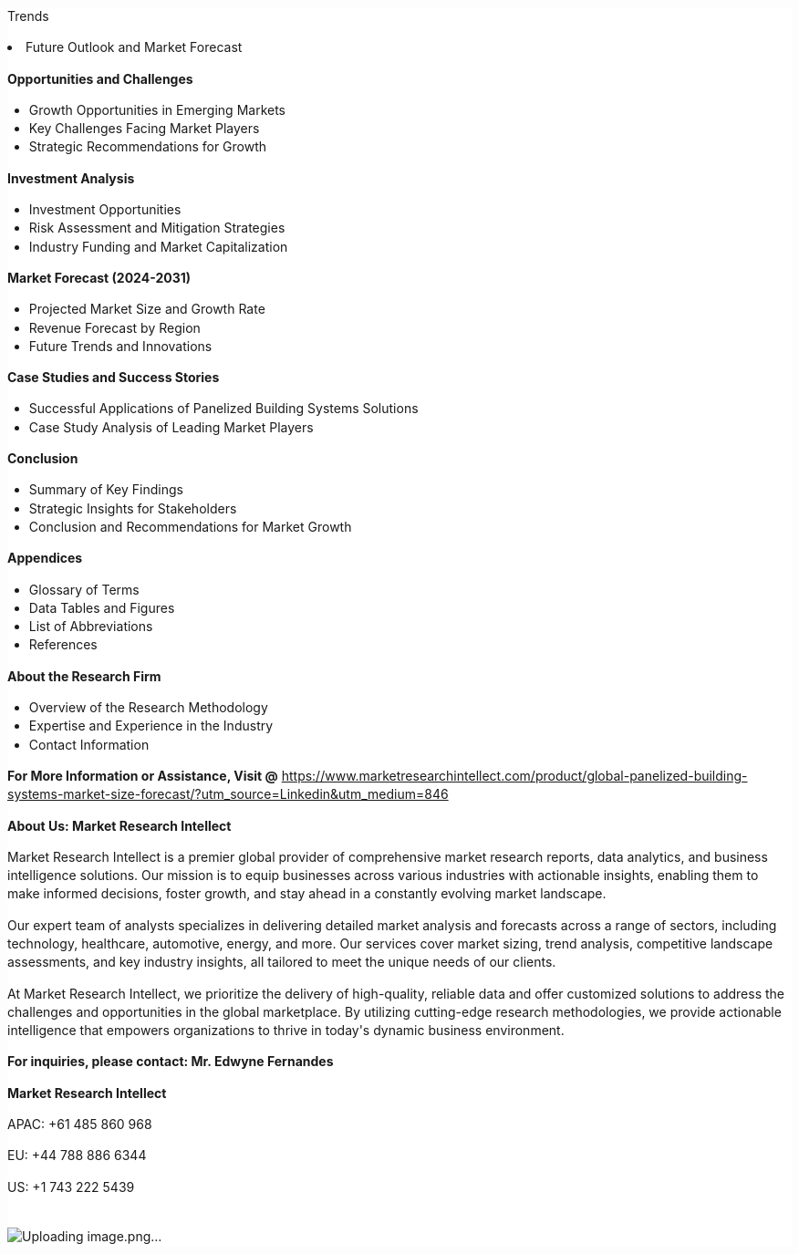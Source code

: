 Trends</li><li>Future Outlook and Market Forecast</li></ul><p><strong>Opportunities and Challenges</strong></p><ul><li>Growth Opportunities in Emerging Markets</li><li>Key Challenges Facing Market Players</li><li>Strategic Recommendations for Growth</li></ul><p><strong>Investment Analysis</strong></p><ul><li>Investment Opportunities</li><li>Risk Assessment and Mitigation Strategies</li><li>Industry Funding and Market Capitalization</li></ul><p><strong>Market Forecast (2024-2031)</strong></p><ul><li>Projected Market Size and Growth Rate</li><li>Revenue Forecast by Region</li><li>Future Trends and Innovations</li></ul><p><strong>Case Studies and Success Stories</strong></p><ul><li>Successful Applications of Panelized Building Systems Solutions</li><li>Case Study Analysis of Leading Market Players</li></ul><p><strong>Conclusion</strong></p><ul><li>Summary of Key Findings</li><li>Strategic Insights for Stakeholders</li><li>Conclusion and Recommendations for Market Growth</li></ul><p><strong>Appendices</strong></p><ul><li>Glossary of Terms</li><li>Data Tables and Figures</li><li>List of Abbreviations</li><li>References</li></ul><p><strong>About the Research Firm</strong></p><ul><li>Overview of the Research Methodology</li><li>Expertise and Experience in the Industry</li><li>Contact Information</li></ul></div><div class="article-main__content" data-test-id="publishing-text-block"><p><span class="font-[700]"><strong>For More Information or Assistance, Visit @</strong>&nbsp;<a href="https://www.marketresearchintellect.com/product/global-panelized-building-systems-market-size-forecast/?utm_source=Linkedin&utm_medium=846">https://www.marketresearchintellect.com/product/global-panelized-building-systems-market-size-forecast/?utm_source=Linkedin&utm_medium=846</a></span></p><p><strong>About Us: Market Research Intellect</strong></p><p>Market Research Intellect is a premier global provider of comprehensive market research reports, data analytics, and business intelligence solutions. Our mission is to equip businesses across various industries with actionable insights, enabling them to make informed decisions, foster growth, and stay ahead in a constantly evolving market landscape.</p><p>Our expert team of analysts specializes in delivering detailed market analysis and forecasts across a range of sectors, including technology, healthcare, automotive, energy, and more. Our services cover market sizing, trend analysis, competitive landscape assessments, and key industry insights, all tailored to meet the unique needs of our clients.</p><p>At Market Research Intellect, we prioritize the delivery of high-quality, reliable data and offer customized solutions to address the challenges and opportunities in the global marketplace. By utilizing cutting-edge research methodologies, we provide actionable intelligence that empowers organizations to thrive in today's dynamic business environment.</p><p><strong>For inquiries, please contact: Mr. Edwyne Fernandes</strong></p><p><strong>Market Research Intellect</strong></p><p>APAC: +61 485 860 968</p><p>EU: +44 788 886 6344</p><p>US: +1 743 222 5439</p></div><div class="article-main__content" data-test-id="publishing-text-block">&nbsp;</div>
![Uploading image.png…]()

